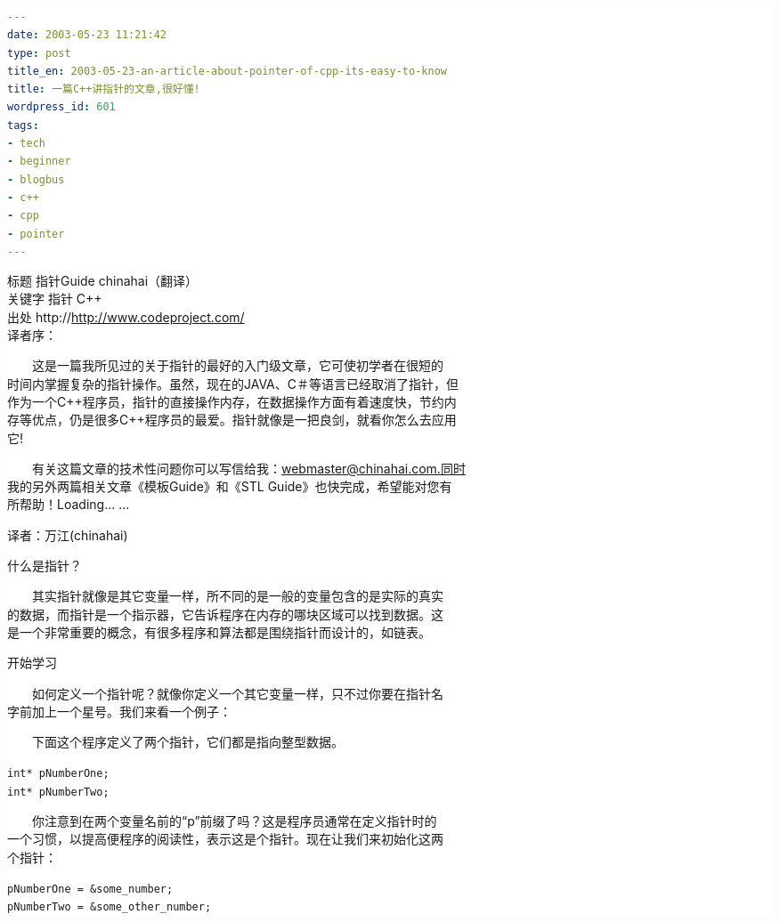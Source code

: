 ```yaml
---
date: 2003-05-23 11:21:42
type: post
title_en: 2003-05-23-an-article-about-pointer-of-cpp-its-easy-to-know
title: 一篇C++讲指针的文章,很好懂! 
wordpress_id: 601
tags:
- tech
- beginner
- blogbus
- c++
- cpp
- pointer
---
```


标题 指针Guide chinahai（翻译）   
关键字 指针 C++   
出处 http://http://www.codeproject.com/  
译者序：  
  
　　这是一篇我所见过的关于指针的最好的入门级文章，它可使初学者在很短的  
时间内掌握复杂的指针操作。虽然，现在的JAVA、C＃等语言已经取消了指针，但  
作为一个C++程序员，指针的直接操作内存，在数据操作方面有着速度快，节约内  
存等优点，仍是很多C++程序员的最爱。指针就像是一把良剑，就看你怎么去应用  
它!  

　　有关这篇文章的技术性问题你可以写信给我：webmaster@chinahai.com.同时  
我的另外两篇相关文章《模板Guide》和《STL Guide》也快完成，希望能对您有  
所帮助！Loading... ...  
  
译者：万江(chinahai)  
  
什么是指针？  
  
　　其实指针就像是其它变量一样，所不同的是一般的变量包含的是实际的真实  
的数据，而指针是一个指示器，它告诉程序在内存的哪块区域可以找到数据。这  
是一个非常重要的概念，有很多程序和算法都是围绕指针而设计的，如链表。  
  
开始学习  
  
　　如何定义一个指针呢？就像你定义一个其它变量一样，只不过你要在指针名  
字前加上一个星号。我们来看一个例子：  

　　下面这个程序定义了两个指针，它们都是指向整型数据。  
  
	int* pNumberOne;  
	int* pNumberTwo;   
  
　　你注意到在两个变量名前的“p”前缀了吗？这是程序员通常在定义指针时的  
一个习惯，以提高便程序的阅读性，表示这是个指针。现在让我们来初始化这两  
个指针：   

	pNumberOne = &some_number;  
	pNumberTwo = &some_other_number;   

